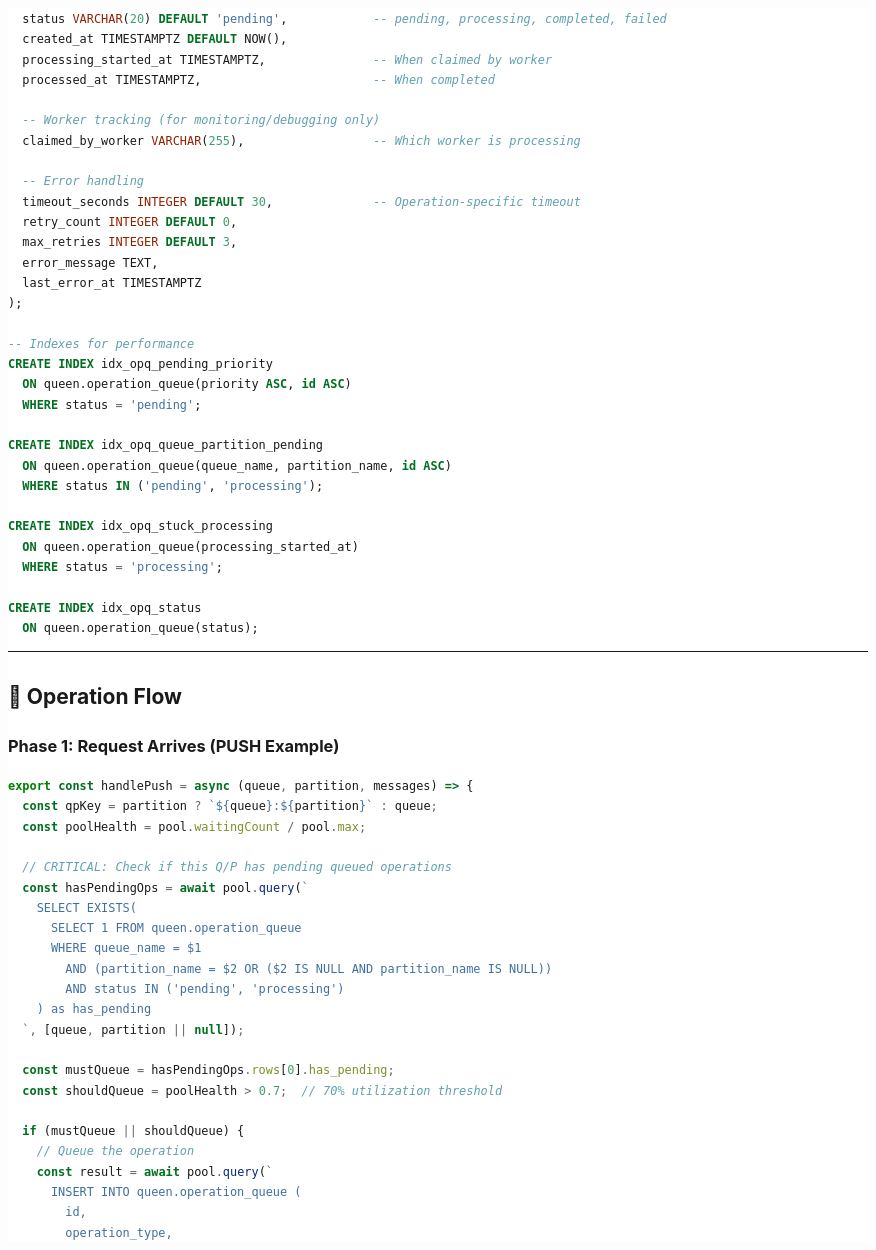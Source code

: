 ```sql
  status VARCHAR(20) DEFAULT 'pending',            -- pending, processing, completed, failed
  created_at TIMESTAMPTZ DEFAULT NOW(),
  processing_started_at TIMESTAMPTZ,               -- When claimed by worker
  processed_at TIMESTAMPTZ,                        -- When completed
  
  -- Worker tracking (for monitoring/debugging only)
  claimed_by_worker VARCHAR(255),                  -- Which worker is processing
  
  -- Error handling
  timeout_seconds INTEGER DEFAULT 30,              -- Operation-specific timeout
  retry_count INTEGER DEFAULT 0,
  max_retries INTEGER DEFAULT 3,
  error_message TEXT,
  last_error_at TIMESTAMPTZ
);

-- Indexes for performance
CREATE INDEX idx_opq_pending_priority 
  ON queen.operation_queue(priority ASC, id ASC) 
  WHERE status = 'pending';

CREATE INDEX idx_opq_queue_partition_pending 
  ON queen.operation_queue(queue_name, partition_name, id ASC) 
  WHERE status IN ('pending', 'processing');

CREATE INDEX idx_opq_stuck_processing 
  ON queen.operation_queue(processing_started_at) 
  WHERE status = 'processing';

CREATE INDEX idx_opq_status 
  ON queen.operation_queue(status);
```

---

## 🔄 Operation Flow

### Phase 1: Request Arrives (PUSH Example)

```javascript
export const handlePush = async (queue, partition, messages) => {
  const qpKey = partition ? `${queue}:${partition}` : queue;
  const poolHealth = pool.waitingCount / pool.max;
  
  // CRITICAL: Check if this Q/P has pending queued operations
  const hasPendingOps = await pool.query(`
    SELECT EXISTS(
      SELECT 1 FROM queen.operation_queue
      WHERE queue_name = $1 
        AND (partition_name = $2 OR ($2 IS NULL AND partition_name IS NULL))
        AND status IN ('pending', 'processing')
    ) as has_pending
  `, [queue, partition || null]);
  
  const mustQueue = hasPendingOps.rows[0].has_pending;
  const shouldQueue = poolHealth > 0.7;  // 70% utilization threshold
  
  if (mustQueue || shouldQueue) {
    // Queue the operation
    const result = await pool.query(`
      INSERT INTO queen.operation_queue (
        id,
        operation_type,
```